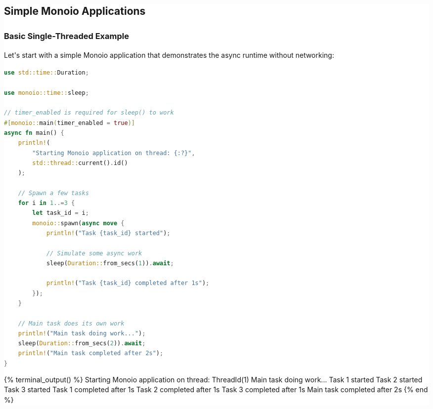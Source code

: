 ## Simple Monoio Applications

### Basic Single-Threaded Example

Let's start with a simple Monoio application that demonstrates the async runtime without networking:

```rust
use std::time::Duration;

use monoio::time::sleep;

// timer_enabled is required for sleep() to work
#[monoio::main(timer_enabled = true)]
async fn main() {
    println!(
        "Starting Monoio application on thread: {:?}",
        std::thread::current().id()
    );

    // Spawn a few tasks
    for i in 1..=3 {
        let task_id = i;
        monoio::spawn(async move {
            println!("Task {task_id} started");

            // Simulate some async work
            sleep(Duration::from_secs(1)).await;

            println!("Task {task_id} completed after 1s");
        });
    }

    // Main task does its own work
    println!("Main task doing work...");
    sleep(Duration::from_secs(2)).await;
    println!("Main task completed after 2s");
}
```

{% terminal_output() %}
Starting Monoio application on thread: ThreadId(1)
Main task doing work...
Task 1 started
Task 2 started
Task 3 started
Task 1 completed after 1s
Task 2 completed after 1s
Task 3 completed after 1s
Main task completed after 2s
{% end %}

